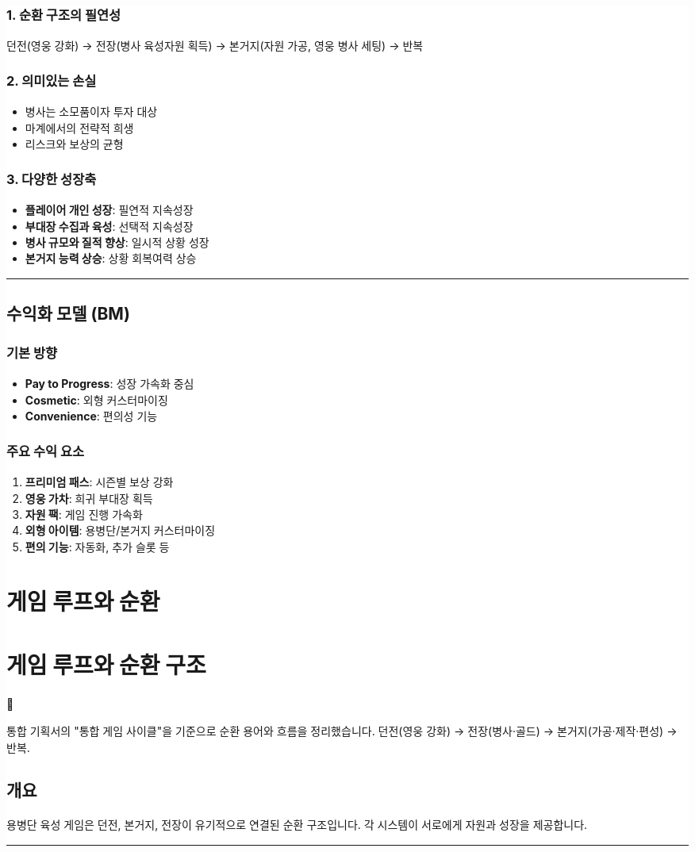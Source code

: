 ### 1\. 순환 구조의 필연성

던전(영웅 강화) → 전장(병사 육성자원 획득) → 본거지(자원 가공, 영웅 병사 세팅) → 반복

### 2\. 의미있는 손실

- 병사는 소모품이자 투자 대상
- 마계에서의 전략적 희생
- 리스크와 보상의 균형

### 3\. 다양한 성장축

- **플레이어 개인 성장**: 필연적 지속성장
- **부대장 수집과 육성**: 선택적 지속성장
- **병사 규모와 질적 향상**: 일시적 상황 성장
- **본거지 능력 상승**: 상황 회복여력 상승

---

## 수익화 모델 (BM)

### 기본 방향

- **Pay to Progress**: 성장 가속화 중심
- **Cosmetic**: 외형 커스터마이징
- **Convenience**: 편의성 기능

### 주요 수익 요소

1. **프리미엄 패스**: 시즌별 보상 강화
2. **영웅 가차**: 희귀 부대장 획득
3. **자원 팩**: 게임 진행 가속화
4. **외형 아이템**: 용병단/본거지 커스터마이징
5. **편의 기능**: 자동화, 추가 슬롯 등

# 게임 루프와 순환

# 게임 루프와 순환 구조

<aside>
🧭

통합 기획서의 "통합 게임 사이클"을 기준으로 순환 용어와 흐름을 정리했습니다. 던전(영웅 강화) → 전장(병사·골드) → 본거지(가공·제작·편성) → 반복.

</aside>

## 개요


용병단 육성 게임은 던전, 본거지, 전장이 유기적으로 연결된 순환 구조입니다. 각 시스템이 서로에게 자원과 성장을 제공합니다.

---